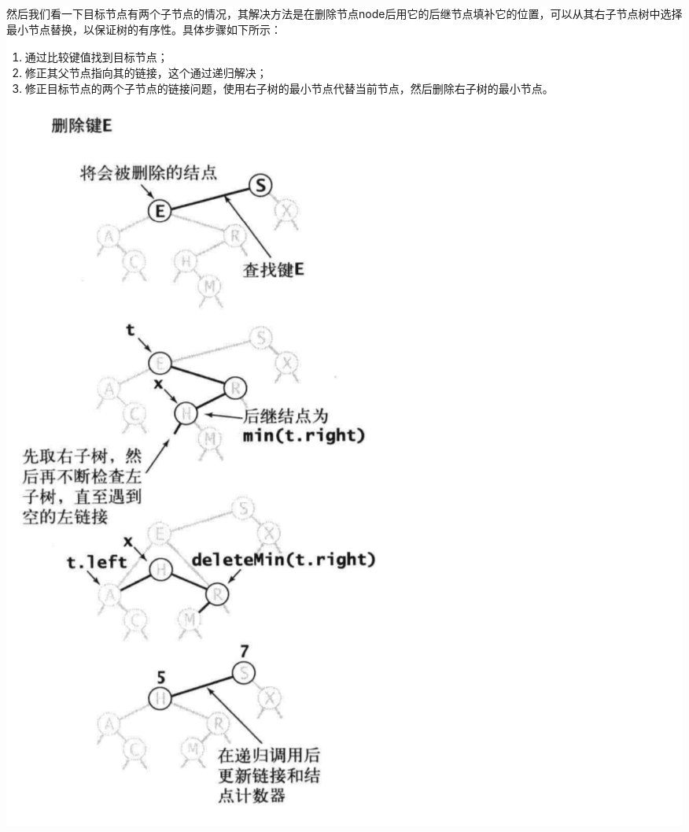 然后我们看一下目标节点有两个子节点的情况，其解决方法是在删除节点node后用它的后继节点填补它的位置，可以从其右子节点树中选择最小节点替换，以保证树的有序性。具体步骤如下所示：
1. 通过比较键值找到目标节点；
2. 修正其父节点指向其的链接，这个通过递归解决；
3. 修正目标节点的两个子节点的链接问题，使用右子树的最小节点代替当前节点，然后删除右子树的最小节点。

![btree-delete](../img/10-2-btree-delete.png)
